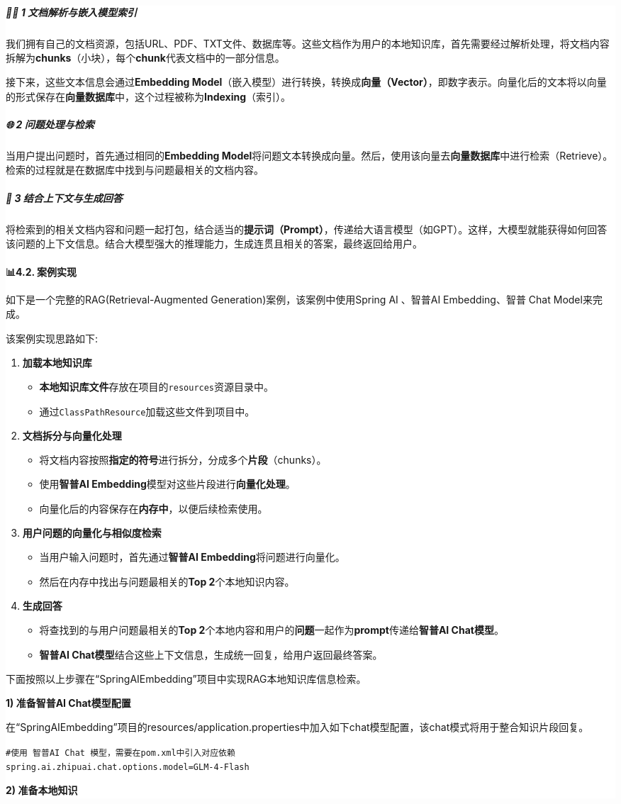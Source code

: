 ##### 🧑‍💻 1 **文档解析与嵌入模型索引**

我们拥有自己的文档资源，包括URL、PDF、TXT文件、数据库等。这些文档作为用户的本地知识库，首先需要经过解析处理，将文档内容拆解为**chunks**（小块），每个**chunk**代表文档中的一部分信息。

接下来，这些文本信息会通过**Embedding Model**（嵌入模型）进行转换，转换成**向量（Vector）**，即数字表示。向量化后的文本将以向量的形式保存在**向量数据库**中，这个过程被称为**Indexing**（索引）。

##### 🌐 2  **问题处理与检索**

当用户提出问题时，首先通过相同的**Embedding Model**将问题文本转换成向量。然后，使用该向量去**向量数据库**中进行检索（Retrieve）。检索的过程就是在数据库中找到与问题最相关的文档内容。

##### 🧩 3 结合上下文与生成回答

将检索到的相关文档内容和问题一起打包，结合适当的**提示词（Prompt）**，传递给大语言模型（如GPT）。这样，大模型就能获得如何回答该问题的上下文信息。结合大模型强大的推理能力，生成连贯且相关的答案，最终返回给用户。

#### 📊**4.2. 案例实现**

如下是一个完整的RAG(Retrieval-Augmented Generation)案例，该案例中使用Spring AI 、智普AI Embedding、智普 Chat Model来完成。

该案例实现思路如下:

1. **加载本地知识库**

   - **本地知识库文件**存放在项目的`resources`资源目录中。

   - 通过`ClassPathResource`加载这些文件到项目中。

2. **文档拆分与向量化处理**

   - 将文档内容按照**指定的符号**进行拆分，分成多个**片段**（chunks）。

   - 使用**智普AI Embedding**模型对这些片段进行**向量化处理**。

   - 向量化后的内容保存在**内存中**，以便后续检索使用。

3. **用户问题的向量化与相似度检索**

   - 当用户输入问题时，首先通过**智普AI Embedding**将问题进行向量化。

   - 然后在内存中找出与问题最相关的**Top 2**个本地知识内容。

4. **生成回答**

   - 将查找到的与用户问题最相关的**Top 2**个本地内容和用户的**问题**一起作为**prompt**传递给**智普AI Chat模型**。

   - **智普AI Chat模型**结合这些上下文信息，生成统一回复，给用户返回最终答案。

下面按照以上步骤在“SpringAIEmbedding”项目中实现RAG本地知识库信息检索。

**1) 准备智普AI Chat模型配置**

在“SpringAIEmbedding”项目的resources/application.properties中加入如下chat模型配置，该chat模式将用于整合知识片段回复。

```properties
#使用 智普AI Chat 模型，需要在pom.xml中引入对应依赖
spring.ai.zhipuai.chat.options.model=GLM-4-Flash
```

**2) 准备本地知识**

